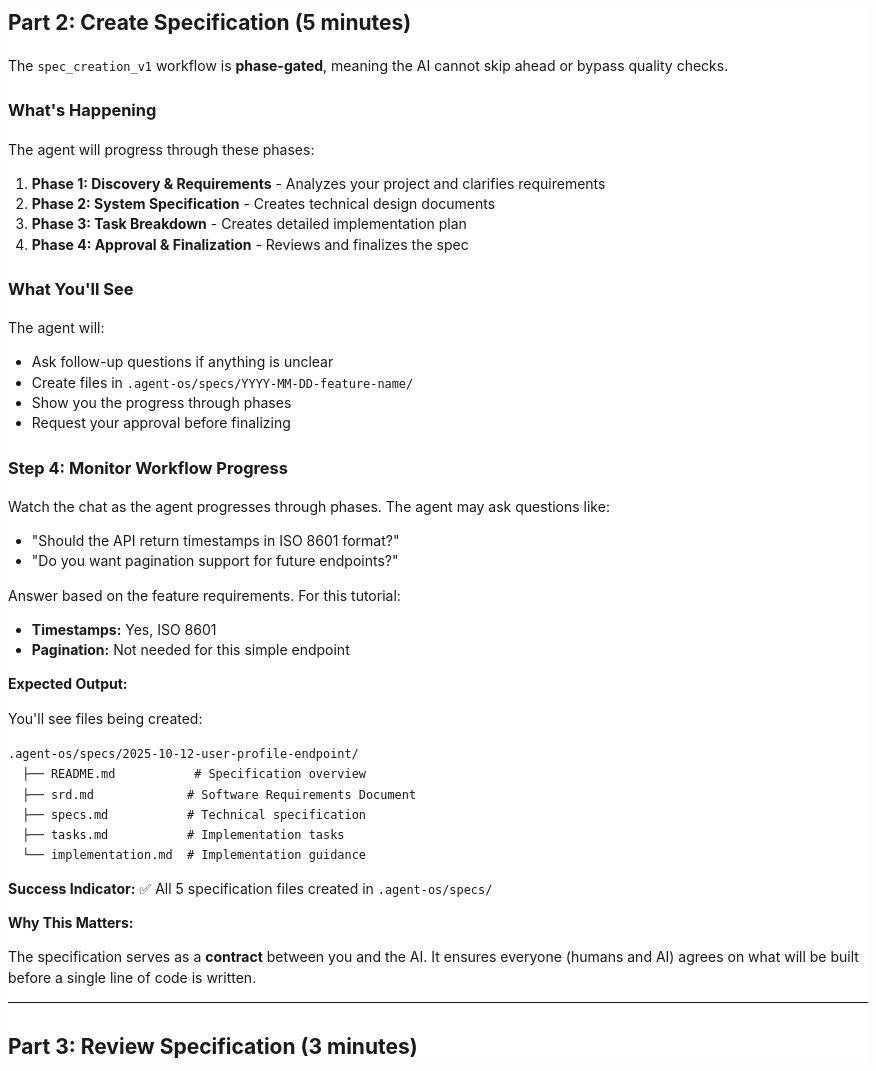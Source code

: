 
## Part 2: Create Specification (5 minutes)

The `spec_creation_v1` workflow is **phase-gated**, meaning the AI cannot skip ahead or bypass quality checks.

### What's Happening

The agent will progress through these phases:

1. **Phase 1: Discovery & Requirements** - Analyzes your project and clarifies requirements
2. **Phase 2: System Specification** - Creates technical design documents
3. **Phase 3: Task Breakdown** - Creates detailed implementation plan
4. **Phase 4: Approval & Finalization** - Reviews and finalizes the spec

### What You'll See

The agent will:
- Ask follow-up questions if anything is unclear
- Create files in `.agent-os/specs/YYYY-MM-DD-feature-name/`
- Show you the progress through phases
- Request your approval before finalizing

### Step 4: Monitor Workflow Progress

Watch the chat as the agent progresses through phases. The agent may ask questions like:

- "Should the API return timestamps in ISO 8601 format?"
- "Do you want pagination support for future endpoints?"

Answer based on the feature requirements. For this tutorial:
- **Timestamps:** Yes, ISO 8601
- **Pagination:** Not needed for this simple endpoint

**Expected Output:**

You'll see files being created:
```
.agent-os/specs/2025-10-12-user-profile-endpoint/
  ├── README.md           # Specification overview
  ├── srd.md             # Software Requirements Document
  ├── specs.md           # Technical specification
  ├── tasks.md           # Implementation tasks
  └── implementation.md  # Implementation guidance
```

**Success Indicator:** ✅ All 5 specification files created in `.agent-os/specs/`

**Why This Matters:**

The specification serves as a **contract** between you and the AI. It ensures everyone (humans and AI) agrees on what will be built before a single line of code is written.

---

## Part 3: Review Specification (3 minutes)

